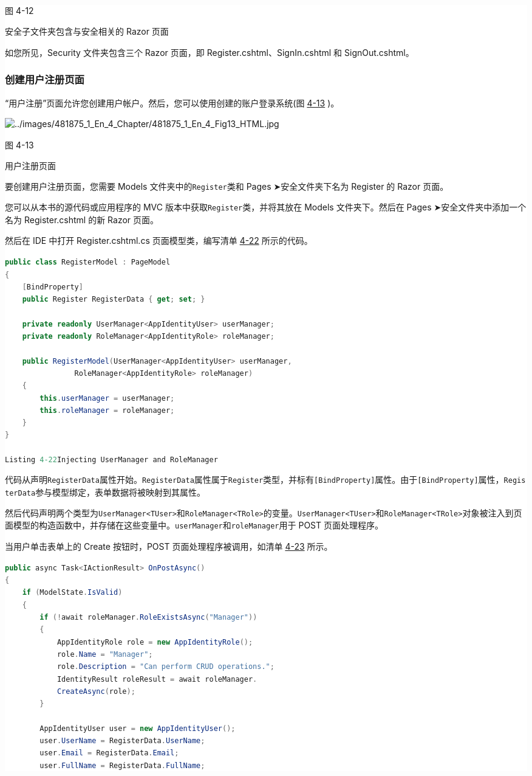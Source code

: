 图 4-12

安全子文件夹包含与安全相关的 Razor 页面

如您所见，Security 文件夹包含三个 Razor 页面，即 Register.cshtml、SignIn.cshtml 和 SignOut.cshtml。

### 创建用户注册页面

“用户注册”页面允许您创建用户帐户。然后，您可以使用创建的账户登录系统(图 [4-13](#Fig13) )。

![../images/481875_1_En_4_Chapter/481875_1_En_4_Fig13_HTML.jpg](../images/481875_1_En_4_Chapter/481875_1_En_4_Fig13_HTML.jpg)

图 4-13

用户注册页面

要创建用户注册页面，您需要 Models 文件夹中的`Register`类和 Pages ➤安全文件夹下名为 Register 的 Razor 页面。

您可以从本书的源代码或应用程序的 MVC 版本中获取`Register`类，并将其放在 Models 文件夹下。然后在 Pages ➤安全文件夹中添加一个名为 Register.cshtml 的新 Razor 页面。

然后在 IDE 中打开 Register.cshtml.cs 页面模型类，编写清单 [4-22](#PC27) 所示的代码。

```cs
public class RegisterModel : PageModel
{
    [BindProperty]
    public Register RegisterData { get; set; }

    private readonly UserManager<AppIdentityUser> userManager;
    private readonly RoleManager<AppIdentityRole> roleManager;

    public RegisterModel(UserManager<AppIdentityUser> userManager,
                RoleManager<AppIdentityRole> roleManager)
    {
        this.userManager = userManager;
        this.roleManager = roleManager;
    }
}

Listing 4-22Injecting UserManager and RoleManager

```

代码从声明`RegisterData`属性开始。`RegisterData`属性属于`Register`类型，并标有`[BindProperty]`属性。由于`[BindProperty]`属性，`RegisterData`参与模型绑定，表单数据将被映射到其属性。

然后代码声明两个类型为`UserManager<TUser>`和`RoleManager<TRole>`的变量。`UserManager<TUser>`和`RoleManager<TRole>`对象被注入到页面模型的构造函数中，并存储在这些变量中。`userManager`和`roleManager`用于 POST 页面处理程序。

当用户单击表单上的 Create 按钮时，POST 页面处理程序被调用，如清单 [4-23](#PC28) 所示。

```cs
public async Task<IActionResult> OnPostAsync()
{
    if (ModelState.IsValid)
    {
        if (!await roleManager.RoleExistsAsync("Manager"))
        {
            AppIdentityRole role = new AppIdentityRole();
            role.Name = "Manager";
            role.Description = "Can perform CRUD operations.";
            IdentityResult roleResult = await roleManager.
            CreateAsync(role);
        }

        AppIdentityUser user = new AppIdentityUser();
        user.UserName = RegisterData.UserName;
        user.Email = RegisterData.Email;
        user.FullName = RegisterData.FullName;
```